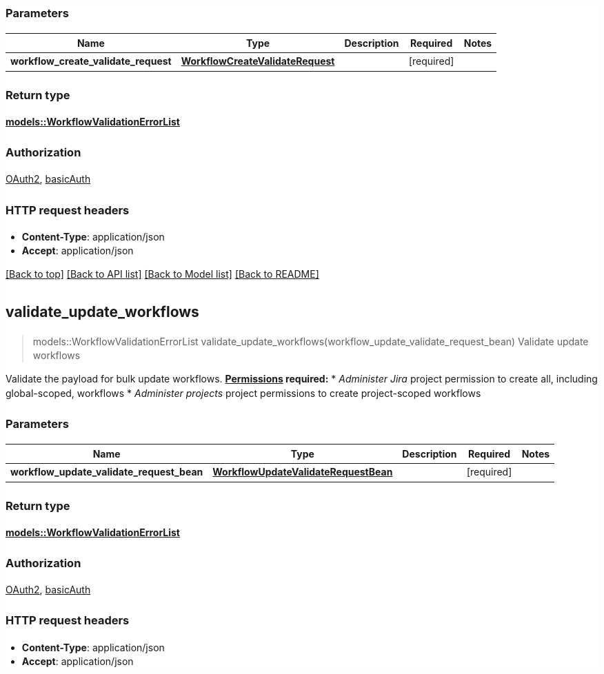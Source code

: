 ### Parameters


Name | Type | Description  | Required | Notes
------------- | ------------- | ------------- | ------------- | -------------
**workflow_create_validate_request** | [**WorkflowCreateValidateRequest**](WorkflowCreateValidateRequest.md) |  | [required] |

### Return type

[**models::WorkflowValidationErrorList**](WorkflowValidationErrorList.md)

### Authorization

[OAuth2](../README.md#OAuth2), [basicAuth](../README.md#basicAuth)

### HTTP request headers

- **Content-Type**: application/json
- **Accept**: application/json

[[Back to top]](#) [[Back to API list]](../README.md#documentation-for-api-endpoints) [[Back to Model list]](../README.md#documentation-for-models) [[Back to README]](../README.md)


## validate_update_workflows

> models::WorkflowValidationErrorList validate_update_workflows(workflow_update_validate_request_bean)
Validate update workflows

Validate the payload for bulk update workflows.  **[Permissions](#permissions) required:**   *  *Administer Jira* project permission to create all, including global-scoped, workflows  *  *Administer projects* project permissions to create project-scoped workflows

### Parameters


Name | Type | Description  | Required | Notes
------------- | ------------- | ------------- | ------------- | -------------
**workflow_update_validate_request_bean** | [**WorkflowUpdateValidateRequestBean**](WorkflowUpdateValidateRequestBean.md) |  | [required] |

### Return type

[**models::WorkflowValidationErrorList**](WorkflowValidationErrorList.md)

### Authorization

[OAuth2](../README.md#OAuth2), [basicAuth](../README.md#basicAuth)

### HTTP request headers

- **Content-Type**: application/json
- **Accept**: application/json
